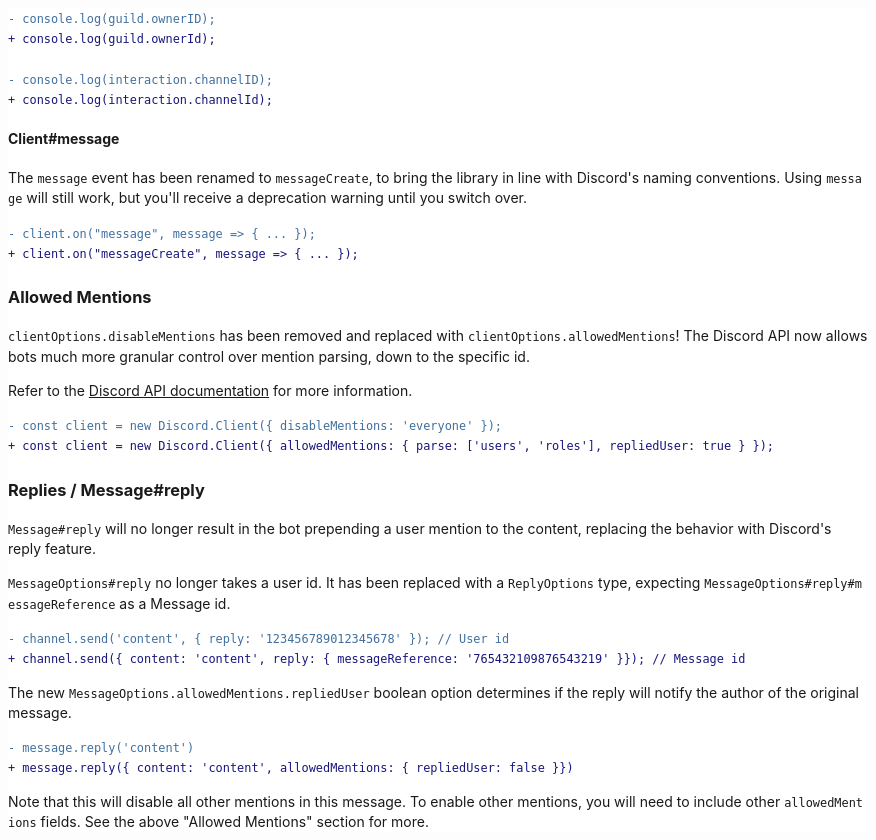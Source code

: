 ```diff
- console.log(guild.ownerID);
+ console.log(guild.ownerId);

- console.log(interaction.channelID);
+ console.log(interaction.channelId);
```

#### Client#message

The `message` event has been renamed to `messageCreate`, to bring the library in line with Discord's naming conventions.
Using `message` will still work, but you'll receive a deprecation warning until you switch over.

```diff
- client.on("message", message => { ... });
+ client.on("messageCreate", message => { ... });
```

### Allowed Mentions

`clientOptions.disableMentions` has been removed and replaced with `clientOptions.allowedMentions`!
The Discord API now allows bots much more granular control over mention parsing, down to the specific id.

Refer to the [Discord API documentation](https://discord.com/developers/docs/resources/channel#allowed-mentions-object) for more information.

```diff
- const client = new Discord.Client({ disableMentions: 'everyone' });
+ const client = new Discord.Client({ allowedMentions: { parse: ['users', 'roles'], repliedUser: true } });
```

### Replies / Message#reply

`Message#reply` will no longer result in the bot prepending a user mention to the content, replacing the behavior with Discord's reply feature.

`MessageOptions#reply` no longer takes a user id. It has been replaced with a `ReplyOptions` type, expecting `MessageOptions#reply#messageReference` as a Message id.

```diff
- channel.send('content', { reply: '123456789012345678' }); // User id
+ channel.send({ content: 'content', reply: { messageReference: '765432109876543219' }}); // Message id
```

The new `MessageOptions.allowedMentions.repliedUser` boolean option determines if the reply will notify the author of the original message.

```diff
- message.reply('content')
+ message.reply({ content: 'content', allowedMentions: { repliedUser: false }})
```
Note that this will disable all other mentions in this message. To enable other mentions, you will need to include other `allowedMentions` fields. See the above "Allowed Mentions" section for more.
